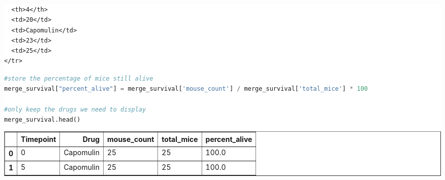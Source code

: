       <th>4</th>
      <td>20</td>
      <td>Capomulin</td>
      <td>23</td>
      <td>25</td>
    </tr>
  </tbody>
</table>
</div>




```python
#store the percentage of mice still alive
merge_survival["percent_alive"] = merge_survival['mouse_count'] / merge_survival['total_mice'] * 100

#only keep the drugs we need to display
merge_survival.head()

```




<div>
<style>
    .dataframe thead tr:only-child th {
        text-align: right;
    }

    .dataframe thead th {
        text-align: left;
    }

    .dataframe tbody tr th {
        vertical-align: top;
    }
</style>
<table border="1" class="dataframe">
  <thead>
    <tr style="text-align: right;">
      <th></th>
      <th>Timepoint</th>
      <th>Drug</th>
      <th>mouse_count</th>
      <th>total_mice</th>
      <th>percent_alive</th>
    </tr>
  </thead>
  <tbody>
    <tr>
      <th>0</th>
      <td>0</td>
      <td>Capomulin</td>
      <td>25</td>
      <td>25</td>
      <td>100.0</td>
    </tr>
    <tr>
      <th>1</th>
      <td>5</td>
      <td>Capomulin</td>
      <td>25</td>
      <td>25</td>
      <td>100.0</td>
    </tr>